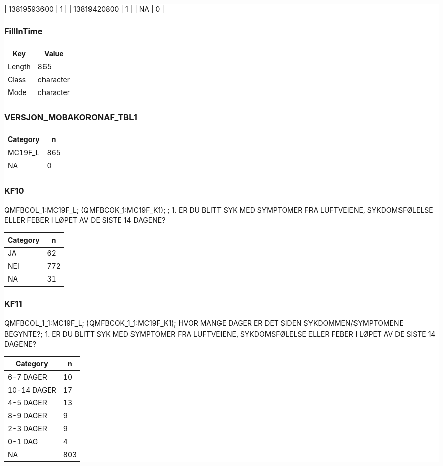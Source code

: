 | 13819593600 | 1 |
| 13819420800 | 1 |
| NA | 0 |


### FillInTime


| Key | Value |
| --- | ----- |
| Length | 865 |
| Class | character |
| Mode | character |


### VERSJON_MOBAKORONAF_TBL1


| Category | n |
| -------- | - |
| MC19F_L | 865 |
| NA | 0 |


### KF10
QMFBCOL_1:MC19F_L; (QMFBCOK_1:MC19F_K1); ; 1. ER DU BLITT SYK MED SYMPTOMER FRA LUFTVEIENE, SYKDOMSFØLELSE ELLER FEBER I LØPET AV DE SISTE 14 DAGENE?


| Category | n |
| -------- | - |
| JA | 62 |
| NEI | 772 |
| NA | 31 |


### KF11
QMFBCOL_1_1:MC19F_L; (QMFBCOK_1_1:MC19F_K1); HVOR MANGE DAGER ER DET SIDEN SYKDOMMEN/SYMPTOMENE BEGYNTE?; 1. ER DU BLITT SYK MED SYMPTOMER FRA LUFTVEIENE, SYKDOMSFØLELSE ELLER FEBER I LØPET AV DE SISTE 14 DAGENE?


| Category | n |
| -------- | - |
| 6-7 DAGER | 10 |
| 10-14 DAGER | 17 |
| 4-5 DAGER | 13 |
| 8-9 DAGER | 9 |
| 2-3 DAGER | 9 |
| 0-1 DAG | 4 |
| NA | 803 |

